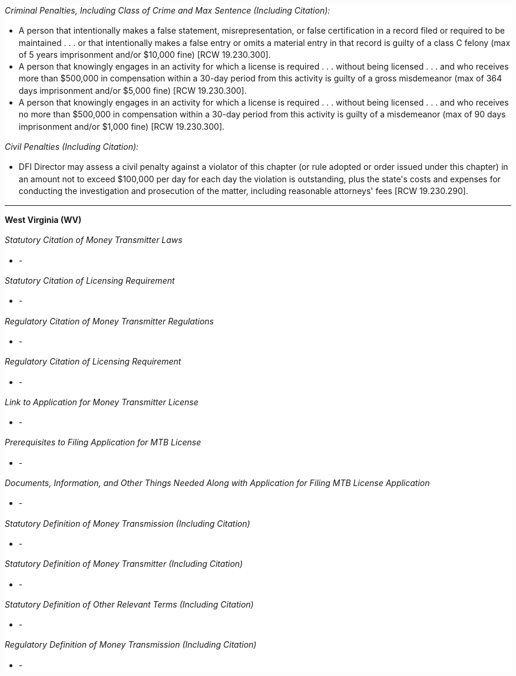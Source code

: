 
*Criminal Penalties, Including Class of Crime and Max Sentence (Including Citation):*<br>
+ A person that intentionally makes a false statement, misrepresentation, or false certification in a record filed or required to be maintained . . . or that intentionally makes a false entry or omits a material entry in that record is guilty of a class C felony (max of 5 years imprisonment and/or $10,000 fine) [RCW 19.230.300].<br>
+ A person that knowingly engages in an activity for which a license is required . . . without being licensed . . . and who receives more than $500,000 in compensation within a 30-day period from this activity is guilty of a gross misdemeanor (max of 364 days imprisonment and/or $5,000 fine) [RCW 19.230.300].<br>
+ A person that knowingly engages in an activity for which a license is required . . . without being licensed . . . and who receives no more than $500,000 in compensation within a 30-day period from this activity is guilty of a misdemeanor (max of 90 days imprisonment and/or $1,000 fine) [RCW 19.230.300].<br>

*Civil Penalties (Including Citation):*<br>
+ DFI Director may assess a civil penalty against a violator of this chapter (or rule adopted or order issued under this chapter) in an amount not to exceed $100,000 per day for each day the violation is outstanding, plus the state's costs and expenses for conducting the investigation and prosecution of the matter, including reasonable attorneys' fees [RCW 19.230.290].<br>

----

**West Virginia (WV)**

*Statutory Citation of Money Transmitter Laws*<br>
+ -<br>

*Statutory Citation of Licensing Requirement*<br>
+ -<br>

*Regulatory Citation of Money Transmitter Regulations*<br>
+ -<br>

*Regulatory Citation of Licensing Requirement*<br>
+ -<br>

*Link to Application for Money Transmitter License*<br>
+ -<br>

*Prerequisites to Filing Application for MTB License*<br>
+ -<br>

*Documents, Information, and Other Things Needed Along with Application for Filing MTB License Application*<br>
+ -<br>

*Statutory Definition of Money Transmission (Including Citation)*<br>
+ -<br>

*Statutory Definition of Money Transmitter (Including Citation)*<br>
+ -<br>

*Statutory Definition of Other Relevant Terms (Including Citation)*<br>
+ -<br>

*Regulatory Definition of Money Transmission (Including Citation)*<br>
+ -<br>
